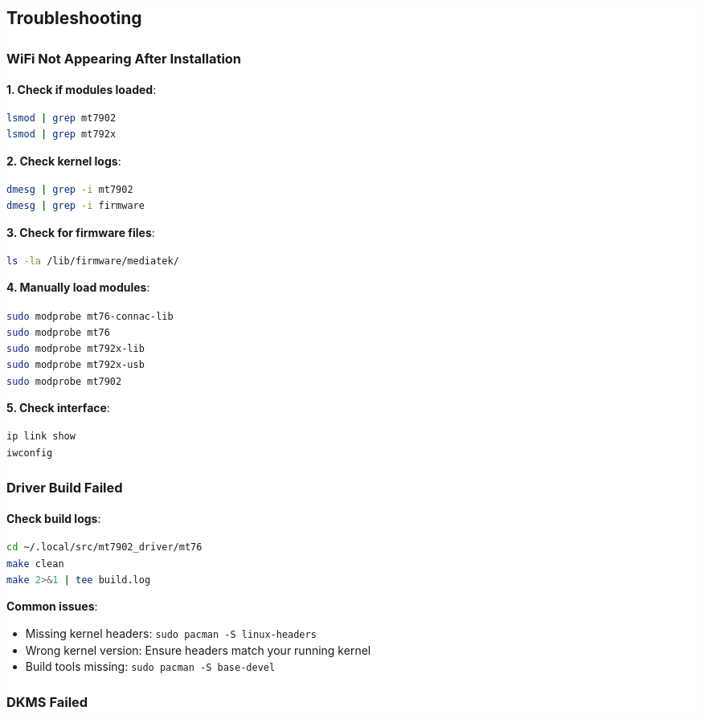 ## Troubleshooting

### WiFi Not Appearing After Installation

**1. Check if modules loaded**:

```bash
lsmod | grep mt7902
lsmod | grep mt792x
```

**2. Check kernel logs**:

```bash
dmesg | grep -i mt7902
dmesg | grep -i firmware
```

**3. Check for firmware files**:

```bash
ls -la /lib/firmware/mediatek/
```

**4. Manually load modules**:

```bash
sudo modprobe mt76-connac-lib
sudo modprobe mt76
sudo modprobe mt792x-lib
sudo modprobe mt792x-usb
sudo modprobe mt7902
```

**5. Check interface**:

```bash
ip link show
iwconfig
```

### Driver Build Failed

**Check build logs**:

```bash
cd ~/.local/src/mt7902_driver/mt76
make clean
make 2>&1 | tee build.log
```

**Common issues**:

- Missing kernel headers: `sudo pacman -S linux-headers`
- Wrong kernel version: Ensure headers match your running kernel
- Build tools missing: `sudo pacman -S base-devel`

### DKMS Failed
